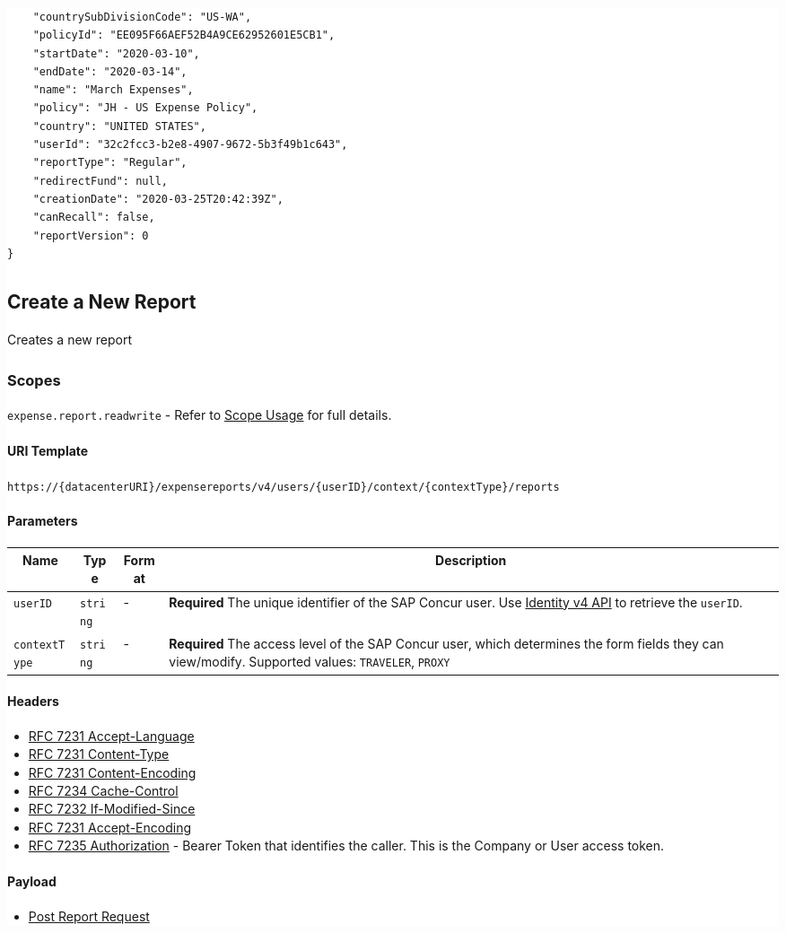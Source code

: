 ```shell
    "countrySubDivisionCode": "US-WA",
    "policyId": "EE095F66AEF52B4A9CE62952601E5CB1",
    "startDate": "2020-03-10",
    "endDate": "2020-03-14",
    "name": "March Expenses",
    "policy": "JH - US Expense Policy",
    "country": "UNITED STATES",
    "userId": "32c2fcc3-b2e8-4907-9672-5b3f49b1c643",
    "reportType": "Regular",
    "redirectFund": null,
    "creationDate": "2020-03-25T20:42:39Z",
    "canRecall": false,
    "reportVersion": 0
}
```

## Create a New Report

Creates a new report

### Scopes

`expense.report.readwrite` - Refer to [Scope Usage](#scope-usage) for full details.

#### URI Template

```shell
https://{datacenterURI}/expensereports/v4/users/{userID}/context/{contextType}/reports
```

#### Parameters

| Name          | Type     | Format | Description                                                                                                                                         |
|---------------|----------|--------|-----------------------------------------------------------------------------------------------------------------------------------------------------|
| `userID`      | `string` | -      | **Required** The unique identifier of the SAP Concur user. Use [Identity v4 API](/api-reference/profile/v4.identity.html) to retrieve the `userID`. |
| `contextType` | `string` | -      | **Required** The access level of the SAP Concur user, which determines the form fields they can view/modify. Supported values: `TRAVELER`, `PROXY`  |

#### Headers

* [RFC 7231 Accept-Language](https://tools.ietf.org/html/rfc7231#section-5.3.5)
* [RFC 7231 Content-Type](https://tools.ietf.org/html/rfc7231#section-3.1.1.5)
* [RFC 7231 Content-Encoding](https://tools.ietf.org/html/rfc7231#section-3.1.2.2)
* [RFC 7234 Cache-Control](https://tools.ietf.org/html/rfc7234#section-5.2)
* [RFC 7232 If-Modified-Since](https://tools.ietf.org/html/rfc7232#section-3.3)
* [RFC 7231 Accept-Encoding](https://tools.ietf.org/html/rfc7231#section-5.3.4)
* [RFC 7235 Authorization](https://tools.ietf.org/html/rfc7235#section-4.2) - Bearer Token that identifies the caller.
  This is the Company or User access token.

#### Payload

* [Post Report Request](#create-report-schema)
